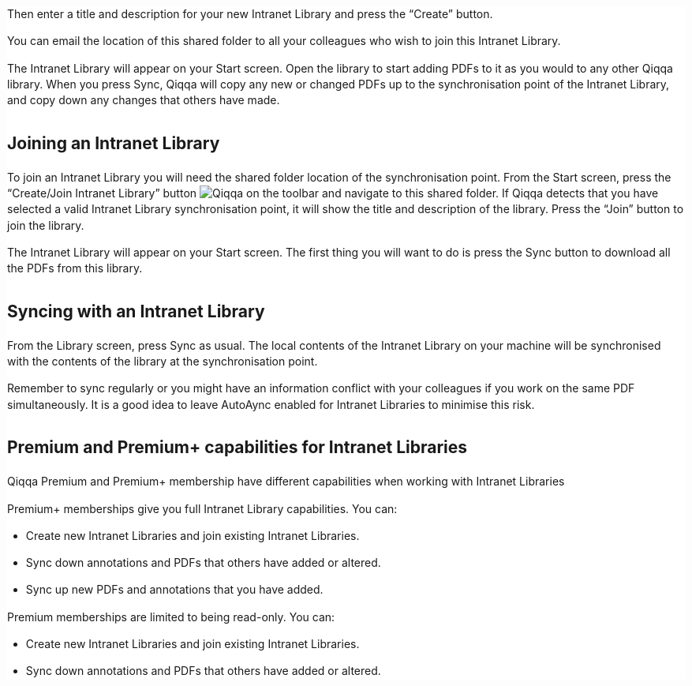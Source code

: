 Then enter a title and description for your new Intranet Library and press the “Create” button.

You can email the location of this shared folder to all your colleagues who wish to join this Intranet Library.

The Intranet Library will appear on your Start screen. Open the library to start adding PDFs to it as you would to any other Qiqqa library. When you press Sync, Qiqqa will copy any new or changed PDFs up to the synchronisation point of the Intranet Library, and copy down any changes that others have made.




## Joining an Intranet Library


To join an Intranet Library you will need the shared folder location of the synchronisation point. From the Start screen, press the “Create/Join Intranet Library” button ![Qiqqa](../assets/image050.png) on the toolbar and navigate to this shared folder. If Qiqqa detects that you have selected a valid Intranet Library synchronisation point, it will show the title and description of the library. Press the “Join” button to join the library.

The Intranet Library will appear on your Start screen. The first thing you will want to do is press the Sync button to download all the PDFs from this library.




## Syncing with an Intranet Library


From the Library screen, press Sync as usual. The local contents of the Intranet Library on your machine will be synchronised with the contents of the library at the synchronisation point.

Remember to sync regularly or you might have an information conflict with your colleagues if you work on the same PDF simultaneously. It is a good idea to leave AutoAync enabled for Intranet Libraries to minimise this risk.




## Premium and Premium+ capabilities for Intranet Libraries


Qiqqa Premium and Premium+ membership have different capabilities when working with Intranet Libraries

Premium+ memberships give you full Intranet Library capabilities. You can:

* Create new Intranet Libraries and join existing Intranet Libraries.

* Sync down annotations and PDFs that others have added or altered.

* Sync up new PDFs and annotations that you have added.

Premium memberships are limited to being read-only. You can:

* Create new Intranet Libraries and join existing Intranet Libraries.

* Sync down annotations and PDFs that others have added or altered.
